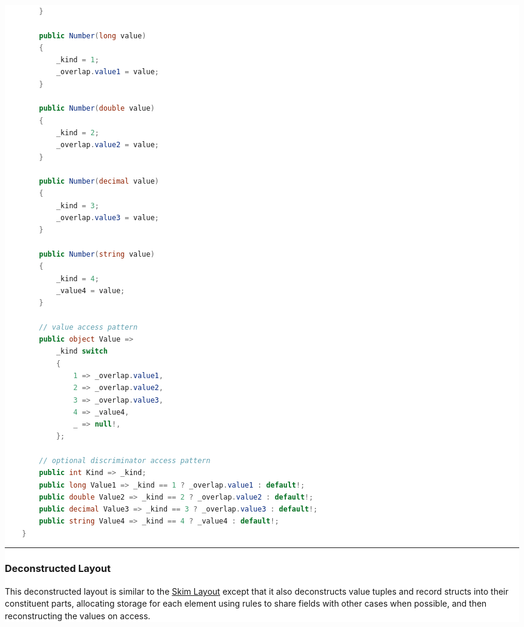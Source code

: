 ```csharp
        }

        public Number(long value)
        {
            _kind = 1;
            _overlap.value1 = value;
        }

        public Number(double value)
        {
            _kind = 2;
            _overlap.value2 = value;
        }

        public Number(decimal value)
        {
            _kind = 3;
            _overlap.value3 = value;
        }

        public Number(string value)
        {
            _kind = 4;
            _value4 = value;
        }

        // value access pattern
        public object Value =>
            _kind switch 
            {
                1 => _overlap.value1,
                2 => _overlap.value2,
                3 => _overlap.value3,
                4 => _value4,
                _ => null!,
            };

        // optional discriminator access pattern
        public int Kind => _kind;
        public long Value1 => _kind == 1 ? _overlap.value1 : default!;
        public double Value2 => _kind == 2 ? _overlap.value2 : default!;
        public decimal Value3 => _kind == 3 ? _overlap.value3 : default!;
        public string Value4 => _kind == 4 ? _value4 : default!;
    }
```

----
### Deconstructed Layout
This deconstructed layout is similar to the [Skim Layout](#skim-layout) except that it also deconstructs value tuples and record structs into their constituent parts, allocating storage for each element using rules to share fields with other cases when possible, and then reconstructing the values on access.
